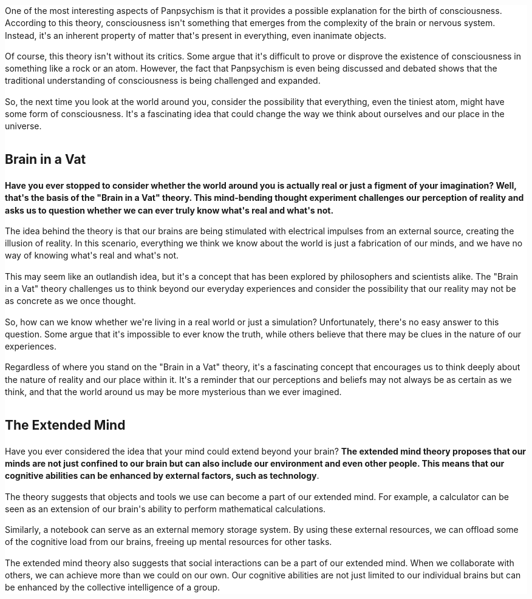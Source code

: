 One of the most interesting aspects of Panpsychism is that it provides a possible explanation for the birth of consciousness. According to this theory, consciousness isn't something that emerges from the complexity of the brain or nervous system. Instead, it's an inherent property of matter that's present in everything, even inanimate objects.

Of course, this theory isn't without its critics. Some argue that it's difficult to prove or disprove the existence of consciousness in something like a rock or an atom. However, the fact that Panpsychism is even being discussed and debated shows that the traditional understanding of consciousness is being challenged and expanded.

So, the next time you look at the world around you, consider the possibility that everything, even the tiniest atom, might have some form of consciousness. It's a fascinating idea that could change the way we think about ourselves and our place in the universe.

## Brain in a Vat
**Have you ever stopped to consider whether the world around you is actually real or just a figment of your imagination? Well, that's the basis of the "Brain in a Vat" theory. This mind-bending thought experiment challenges our perception of reality and asks us to question whether we can ever truly know what's real and what's not.**

The idea behind the theory is that our brains are being stimulated with electrical impulses from an external source, creating the illusion of reality. In this scenario, everything we think we know about the world is just a fabrication of our minds, and we have no way of knowing what's real and what's not.

This may seem like an outlandish idea, but it's a concept that has been explored by philosophers and scientists alike. The "Brain in a Vat" theory challenges us to think beyond our everyday experiences and consider the possibility that our reality may not be as concrete as we once thought.

So, how can we know whether we're living in a real world or just a simulation? Unfortunately, there's no easy answer to this question. Some argue that it's impossible to ever know the truth, while others believe that there may be clues in the nature of our experiences.

Regardless of where you stand on the "Brain in a Vat" theory, it's a fascinating concept that encourages us to think deeply about the nature of reality and our place within it. It's a reminder that our perceptions and beliefs may not always be as certain as we think, and that the world around us may be more mysterious than we ever imagined.

## The Extended Mind
Have you ever considered the idea that your mind could extend beyond your brain? **The extended mind theory proposes that our minds are not just confined to our brain but can also include our environment and even other people. This means that our cognitive abilities can be enhanced by external factors, such as technology**.

The theory suggests that objects and tools we use can become a part of our extended mind. For example, a calculator can be seen as an extension of our brain's ability to perform mathematical calculations.

Similarly, a notebook can serve as an external memory storage system. By using these external resources, we can offload some of the cognitive load from our brains, freeing up mental resources for other tasks.

The extended mind theory also suggests that social interactions can be a part of our extended mind. When we collaborate with others, we can achieve more than we could on our own. Our cognitive abilities are not just limited to our individual brains but can be enhanced by the collective intelligence of a group.
